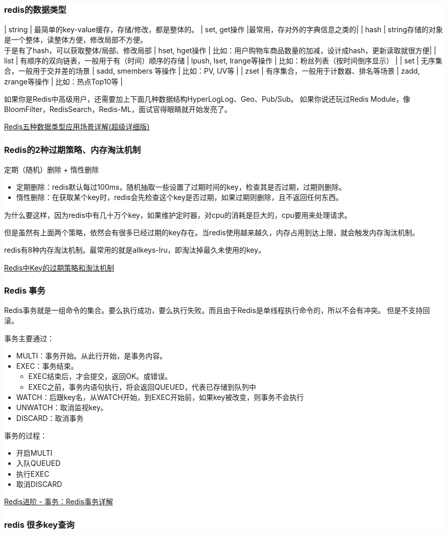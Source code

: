 ### redis的数据类型

| string | 最简单的key-value缓存，存储/修改，都是整体的。 | set, get操作 |最常用，存对外的字典信息之类的|
| hash   | string存储的对象是一个整体，读整体方便，修改局部不方便。<br/>于是有了hash，可以获取整体/局部、修改局部 | hset, hget操作 | 比如：用户购物车商品数量的加减，设计成hash，更新读取就很方便|
| list   | 有顺序的双向链表，一般用于有（时间）顺序的存储 | lpush, lset, lrange等操作 | 比如：粉丝列表（按时间倒序显示） |
| set    | 无序集合，一般用于交并差的场景 | sadd, smembers 等操作 | 比如：PV, UV等 |
| zset   | 有序集合，一般用于计数器、排名等场景 | zadd, zrange等操作 | 比如：热点Top10等 |

如果你是Redis中高级用户，还需要加上下面几种数据结构HyperLogLog、Geo、Pub/Sub。
如果你说还玩过Redis Module，像BloomFilter，RedisSearch，Redis-ML，面试官得眼睛就开始发亮了。

[Redis五种数据类型应用场景详解(超级详细版)](https://blog.csdn.net/m0_46090675/article/details/109158166)

### Redis的2种过期策略、内存淘汰机制

定期（随机）删除 + 惰性删除

- 定期删除：redis默认每过100ms，随机抽取一些设置了过期时间的key，检查其是否过期，过期则删除。
- 惰性删除：在获取某个key时，redis会先检查这个key是否过期，如果过期则删除，且不返回任何东西。

为什么要这样，因为redis中有几十万个key，如果维护定时器，对cpu的消耗是巨大的，cpu要用来处理请求。

但是虽然有上面两个策略，依然会有很多已经过期的key存在。当redis使用越来越久，内存占用到达上限，就会触发内存淘汰机制。

redis有8种内存淘汰机制。最常用的就是allkeys-lru，即淘汰掉最久未使用的key。

[Redis中Key的过期策略和淘汰机制](https://www.cnblogs.com/pinxiong/p/13288087.html)

### Redis 事务

Redis事务就是一组命令的集合。要么执行成功，要么执行失败。而且由于Redis是单线程执行命令的，所以不会有冲突。
但是不支持回滚。

事务主要通过：
- MULTI：事务开始。从此行开始，是事务内容。
- EXEC：事务结束。
  - EXEC结束后，才会提交，返回OK。或错误。
  - EXEC之前，事务内语句执行，将会返回QUEUED，代表已存储到队列中
- WATCH：后跟key名，从WATCH开始，到EXEC开始前，如果key被改变，则事务不会执行
- UNWATCH：取消监视key。
- DISCARD：取消事务

事务的过程：
- 开启MULTI
- 入队QUEUED
- 执行EXEC
- 取消DISCARD

[Redis进阶 - 事务：Redis事务详解](https://www.cnblogs.com/wangcp-2014/p/16194605.html)

### redis 很多key查询
